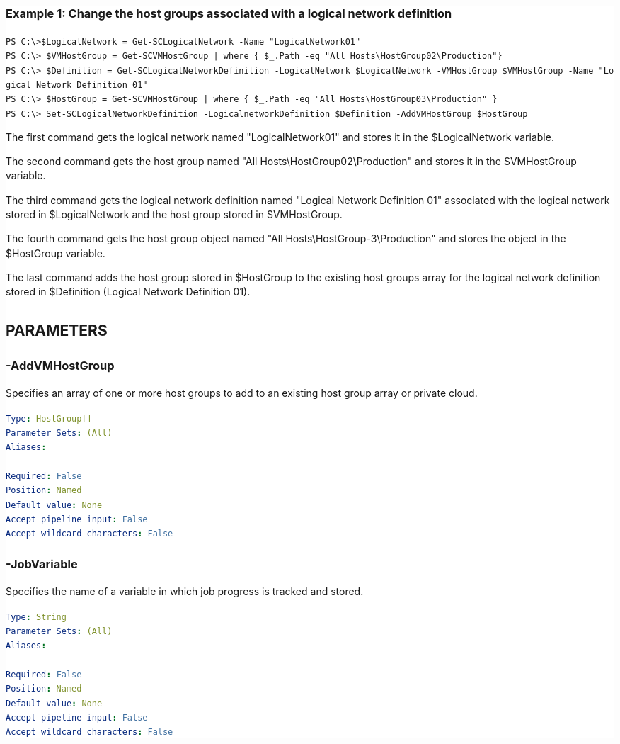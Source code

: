 ### Example 1: Change the host groups associated with a logical network definition
```
PS C:\>$LogicalNetwork = Get-SCLogicalNetwork -Name "LogicalNetwork01"
PS C:\> $VMHostGroup = Get-SCVMHostGroup | where { $_.Path -eq "All Hosts\HostGroup02\Production"}
PS C:\> $Definition = Get-SCLogicalNetworkDefinition -LogicalNetwork $LogicalNetwork -VMHostGroup $VMHostGroup -Name "Logical Network Definition 01"
PS C:\> $HostGroup = Get-SCVMHostGroup | where { $_.Path -eq "All Hosts\HostGroup03\Production" }
PS C:\> Set-SCLogicalNetworkDefinition -LogicalnetworkDefinition $Definition -AddVMHostGroup $HostGroup
```

The first command gets the logical network named "LogicalNetwork01" and stores it in the $LogicalNetwork variable.

The second command gets the host group named "All Hosts\HostGroup02\Production" and stores it in the $VMHostGroup variable.

The third command gets the logical network definition named "Logical Network Definition 01" associated with the logical network stored in $LogicalNetwork and the host group stored in $VMHostGroup.

The fourth command gets the host group object named "All Hosts\HostGroup-3\Production" and stores the object in the $HostGroup variable.

The last command adds the host group stored in $HostGroup to the existing host groups array for the logical network definition stored in $Definition (Logical Network Definition 01).

## PARAMETERS

### -AddVMHostGroup
Specifies an array of one or more host groups to add to an existing host group array or private cloud.

```yaml
Type: HostGroup[]
Parameter Sets: (All)
Aliases: 

Required: False
Position: Named
Default value: None
Accept pipeline input: False
Accept wildcard characters: False
```

### -JobVariable
Specifies the name of a variable in which job progress is tracked and stored.

```yaml
Type: String
Parameter Sets: (All)
Aliases: 

Required: False
Position: Named
Default value: None
Accept pipeline input: False
Accept wildcard characters: False
```

